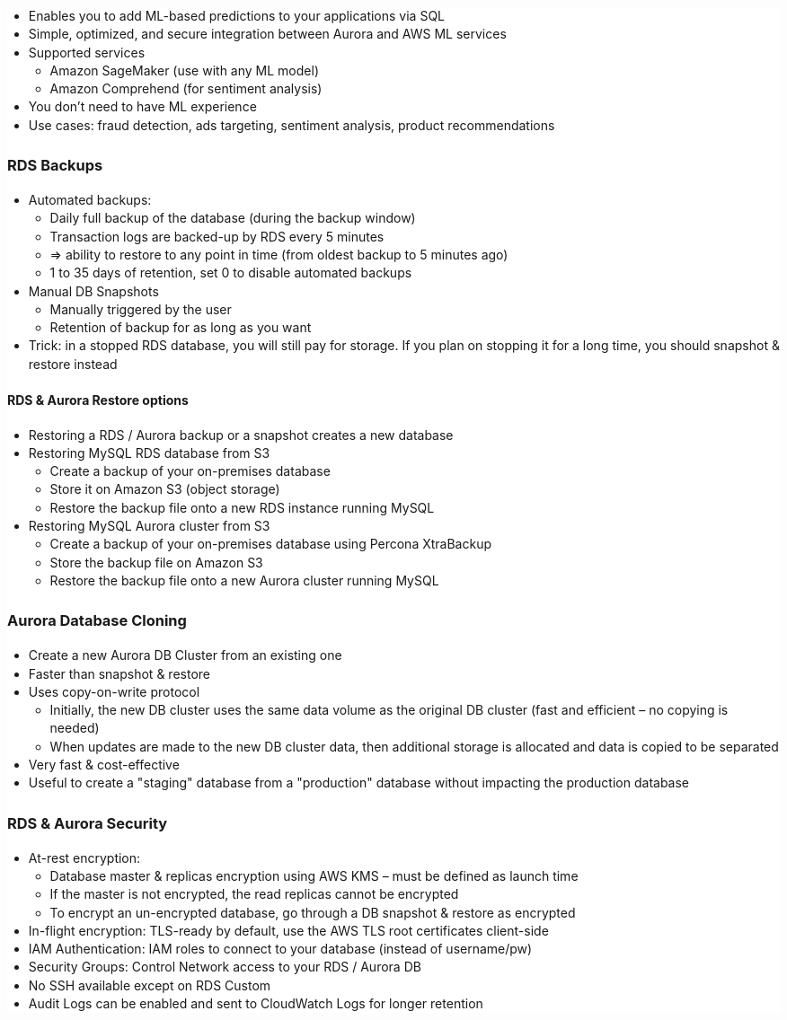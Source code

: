 - Enables you to add ML-based predictions to your applications via SQL
- Simple, optimized, and secure integration between Aurora and AWS ML services
- Supported services
  - Amazon SageMaker (use with any ML model)
  - Amazon Comprehend (for sentiment analysis)
- You don’t need to have ML experience
- Use cases: fraud detection, ads targeting, sentiment analysis, product recommendations

### RDS Backups

- Automated backups:
  - Daily full backup of the database (during the backup window)
  - Transaction logs are backed-up by RDS every 5 minutes
  - => ability to restore to any point in time (from oldest backup to 5 minutes ago)
  - 1 to 35 days of retention, set 0 to disable automated backups
- Manual DB Snapshots
  - Manually triggered by the user
  - Retention of backup for as long as you want
- Trick: in a stopped RDS database, you will still pay for storage. If you plan on
  stopping it for a long time, you should snapshot & restore instead

#### RDS & Aurora Restore options

- Restoring a RDS / Aurora backup or a snapshot creates a new database
- Restoring MySQL RDS database from S3
  - Create a backup of your on-premises database
  - Store it on Amazon S3 (object storage)
  - Restore the backup file onto a new RDS instance running MySQL
- Restoring MySQL Aurora cluster from S3
  - Create a backup of your on-premises database using Percona XtraBackup
  - Store the backup file on Amazon S3
  - Restore the backup file onto a new Aurora cluster running MySQL

### Aurora Database Cloning

- Create a new Aurora DB Cluster from an existing one
- Faster than snapshot & restore
- Uses copy-on-write protocol
  - Initially, the new DB cluster uses the same data volume as the original DB cluster (fast and efficient
    – no copying is needed)
  - When updates are made to the new DB cluster data, then additional storage is allocated and data is copied to be separated
- Very fast & cost-effective
- Useful to create a "staging" database from a "production" database without impacting the production database

### RDS & Aurora Security

- At-rest encryption:
  - Database master & replicas encryption using AWS KMS – must be defined as launch time
  - If the master is not encrypted, the read replicas cannot be encrypted
  - To encrypt an un-encrypted database, go through a DB snapshot & restore as encrypted
- In-flight encryption: TLS-ready by default, use the AWS TLS root certificates client-side
- IAM Authentication: IAM roles to connect to your database (instead of username/pw)
- Security Groups: Control Network access to your RDS / Aurora DB
- No SSH available except on RDS Custom
- Audit Logs can be enabled and sent to CloudWatch Logs for longer retention
